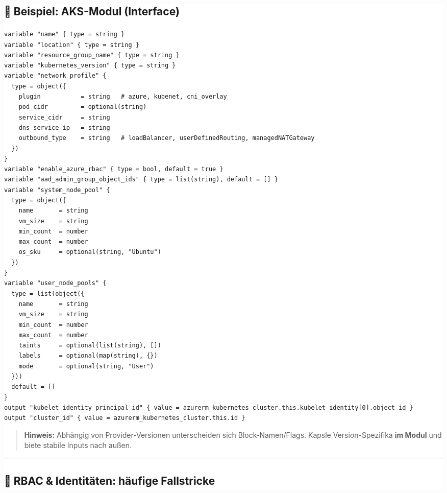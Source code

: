 
## 🔧 Beispiel: AKS-Modul (Interface)

```hcl
variable "name" { type = string }
variable "location" { type = string }
variable "resource_group_name" { type = string }
variable "kubernetes_version" { type = string }
variable "network_profile" {
  type = object({
    plugin           = string   # azure, kubenet, cni_overlay
    pod_cidr         = optional(string)
    service_cidr     = string
    dns_service_ip   = string
    outbound_type    = string   # loadBalancer, userDefinedRouting, managedNATGateway
  })
}
variable "enable_azure_rbac" { type = bool, default = true }
variable "aad_admin_group_object_ids" { type = list(string), default = [] }
variable "system_node_pool" {
  type = object({
    name       = string
    vm_size    = string
    min_count  = number
    max_count  = number
    os_sku     = optional(string, "Ubuntu")
  })
}
variable "user_node_pools" {
  type = list(object({
    name       = string
    vm_size    = string
    min_count  = number
    max_count  = number
    taints     = optional(list(string), [])
    labels     = optional(map(string), {})
    mode       = optional(string, "User")
  }))
  default = []
}
output "kubelet_identity_principal_id" { value = azurerm_kubernetes_cluster.this.kubelet_identity[0].object_id }
output "cluster_id" { value = azurerm_kubernetes_cluster.this.id }
```

> **Hinweis:** Abhängig von Provider-Versionen unterscheiden sich Block‑Namen/Flags. Kapsle Version-Spezifika **im Modul** und biete stabile Inputs nach außen.

---

## 🪪 RBAC & Identitäten: häufige Fallstricke
